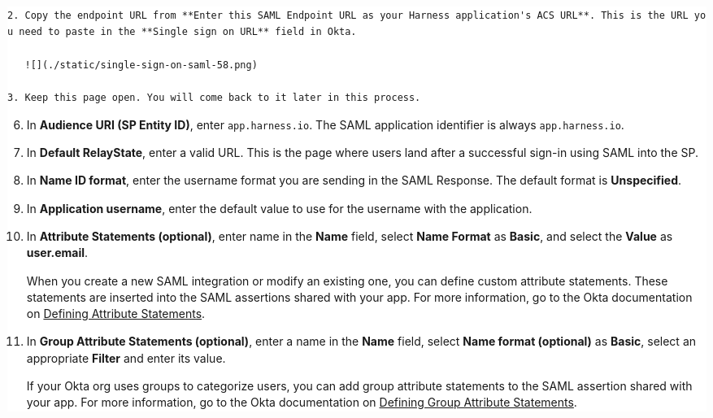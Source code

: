 	2. Copy the endpoint URL from **Enter this SAML Endpoint URL as your Harness application's ACS URL**. This is the URL you need to paste in the **Single sign on URL** field in Okta.

	   ![](./static/single-sign-on-saml-58.png)

	3. Keep this page open. You will come back to it later in this process.

6. In **Audience URI (SP Entity ID)**, enter `app.harness.io`. The SAML application identifier is always `app.harness.io`.
7. In **Default RelayState**, enter a valid URL. This is the page where users land after a successful sign-in using SAML into the SP.
8. In **Name ID format**, enter the username format you are sending in the SAML Response. The default format is **Unspecified**.
9. In **Application username**, enter the default value to use for the username with the application.
10. In **Attribute Statements (optional)**, enter name in the **Name** field, select **Name Format** as **Basic**, and select the **Value** as **user.email**.

    When you create a new SAML integration or modify an existing one, you can define custom attribute statements. These statements are inserted into the SAML assertions shared with your app. For more information, go to the Okta documentation on [Defining Attribute Statements](https://help.okta.com/oie/en-us/Content/Topics/Apps/Apps_App_Integration_Wizard_SAML.htm#).

11. In **Group Attribute Statements (optional)**, enter a name in the **Name** field, select **Name format (optional)** as **Basic**, select an appropriate **Filter** and enter its value.

    If your Okta org uses groups to categorize users, you can add group attribute statements to the SAML assertion shared with your app. For more information, go to the Okta documentation on [Defining Group Attribute Statements](https://help.okta.com/oie/en-us/Content/Topics/Apps/Apps_App_Integration_Wizard_SAML.htm#).

